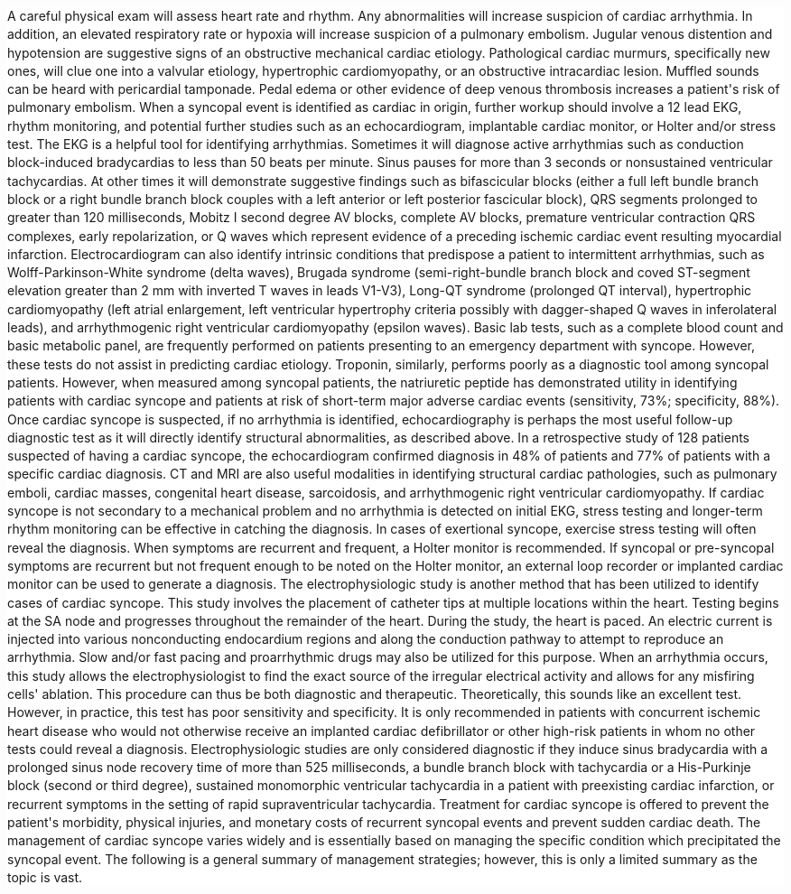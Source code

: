 A careful physical exam will assess heart rate and rhythm. Any abnormalities will increase suspicion of cardiac arrhythmia. In addition, an elevated respiratory rate or hypoxia will increase suspicion of a pulmonary embolism. Jugular venous distention and hypotension are suggestive signs of an obstructive mechanical cardiac etiology. Pathological cardiac murmurs, specifically new ones, will clue one into a valvular etiology, hypertrophic cardiomyopathy, or an obstructive intracardiac lesion. Muffled sounds can be heard with pericardial tamponade. Pedal edema or other evidence of deep venous thrombosis increases a patient's risk of pulmonary embolism.
When a syncopal event is identified as cardiac in origin, further workup should involve a 12 lead EKG, rhythm monitoring, and potential further studies such as an echocardiogram, implantable cardiac monitor, or Holter and/or stress test.
The EKG is a helpful tool for identifying arrhythmias. Sometimes it will diagnose active arrhythmias such as conduction block-induced bradycardias to less than 50 beats per minute. Sinus pauses for more than 3 seconds or nonsustained ventricular tachycardias. At other times it will demonstrate suggestive findings such as bifascicular blocks (either a full left bundle branch block or a right bundle branch block couples with a left anterior or left posterior fascicular block), QRS segments prolonged to greater than 120 milliseconds, Mobitz I second degree AV blocks, complete AV blocks, premature ventricular contraction QRS complexes, early repolarization, or Q waves which represent evidence of a preceding ischemic cardiac event resulting myocardial infarction. Electrocardiogram can also identify intrinsic conditions that predispose a patient to intermittent arrhythmias, such as Wolff-Parkinson-White syndrome (delta waves), Brugada syndrome (semi-right-bundle branch block and coved ST-segment elevation greater than 2 mm with inverted T waves in leads V1-V3), Long-QT syndrome (prolonged QT interval), hypertrophic cardiomyopathy (left atrial enlargement, left ventricular hypertrophy criteria possibly with dagger-shaped Q waves in inferolateral leads), and arrhythmogenic right ventricular cardiomyopathy (epsilon waves).
Basic lab tests, such as a complete blood count and basic metabolic panel, are frequently performed on patients presenting to an emergency department with syncope. However, these tests do not assist in predicting cardiac etiology. Troponin, similarly, performs poorly as a diagnostic tool among syncopal patients. However, when measured among syncopal patients, the natriuretic peptide has demonstrated utility in identifying patients with cardiac syncope and patients at risk of short-term major adverse cardiac events (sensitivity, 73%; specificity, 88%).
Once cardiac syncope is suspected, if no arrhythmia is identified, echocardiography is perhaps the most useful follow-up diagnostic test as it will directly identify structural abnormalities, as described above. In a retrospective study of 128 patients suspected of having a cardiac syncope, the echocardiogram confirmed diagnosis in 48% of patients and 77% of patients with a specific cardiac diagnosis. CT and MRI are also useful modalities in identifying structural cardiac pathologies, such as pulmonary emboli, cardiac masses, congenital heart disease, sarcoidosis, and arrhythmogenic right ventricular cardiomyopathy.
If cardiac syncope is not secondary to a mechanical problem and no arrhythmia is detected on initial EKG, stress testing and longer-term rhythm monitoring can be effective in catching the diagnosis. In cases of exertional syncope, exercise stress testing will often reveal the diagnosis. When symptoms are recurrent and frequent, a Holter monitor is recommended. If syncopal or pre-syncopal symptoms are recurrent but not frequent enough to be noted on the Holter monitor, an external loop recorder or implanted cardiac monitor can be used to generate a diagnosis.
The electrophysiologic study is another method that has been utilized to identify cases of cardiac syncope. This study involves the placement of catheter tips at multiple locations within the heart. Testing begins at the SA node and progresses throughout the remainder of the heart. During the study, the heart is paced. An electric current is injected into various nonconducting endocardium regions and along the conduction pathway to attempt to reproduce an arrhythmia. Slow and/or fast pacing and proarrhythmic drugs may also be utilized for this purpose. When an arrhythmia occurs, this study allows the electrophysiologist to find the exact source of the irregular electrical activity and allows for any misfiring cells' ablation. This procedure can thus be both diagnostic and therapeutic. Theoretically, this sounds like an excellent test. However, in practice, this test has poor sensitivity and specificity. It is only recommended in patients with concurrent ischemic heart disease who would not otherwise receive an implanted cardiac defibrillator or other high-risk patients in whom no other tests could reveal a diagnosis. Electrophysiologic studies are only considered diagnostic if they induce sinus bradycardia with a prolonged sinus node recovery time of more than 525 milliseconds, a bundle branch block with tachycardia or a His-Purkinje block (second or third degree), sustained monomorphic ventricular tachycardia in a patient with preexisting cardiac infarction, or recurrent symptoms in the setting of rapid supraventricular tachycardia.
Treatment for cardiac syncope is offered to prevent the patient's morbidity, physical injuries, and monetary costs of recurrent syncopal events and prevent sudden cardiac death. The management of cardiac syncope varies widely and is essentially based on managing the specific condition which precipitated the syncopal event. The following is a general summary of management strategies; however, this is only a limited summary as the topic is vast.